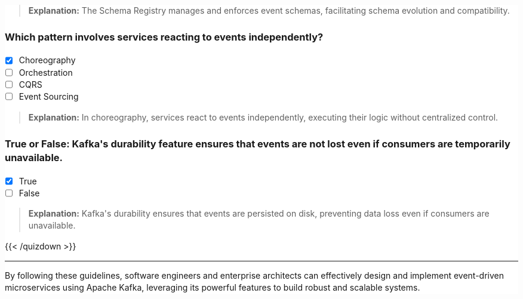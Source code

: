 > **Explanation:** The Schema Registry manages and enforces event schemas, facilitating schema evolution and compatibility.

### Which pattern involves services reacting to events independently?

- [x] Choreography
- [ ] Orchestration
- [ ] CQRS
- [ ] Event Sourcing

> **Explanation:** In choreography, services react to events independently, executing their logic without centralized control.

### True or False: Kafka's durability feature ensures that events are not lost even if consumers are temporarily unavailable.

- [x] True
- [ ] False

> **Explanation:** Kafka's durability ensures that events are persisted on disk, preventing data loss even if consumers are unavailable.

{{< /quizdown >}}

---

By following these guidelines, software engineers and enterprise architects can effectively design and implement event-driven microservices using Apache Kafka, leveraging its powerful features to build robust and scalable systems.
